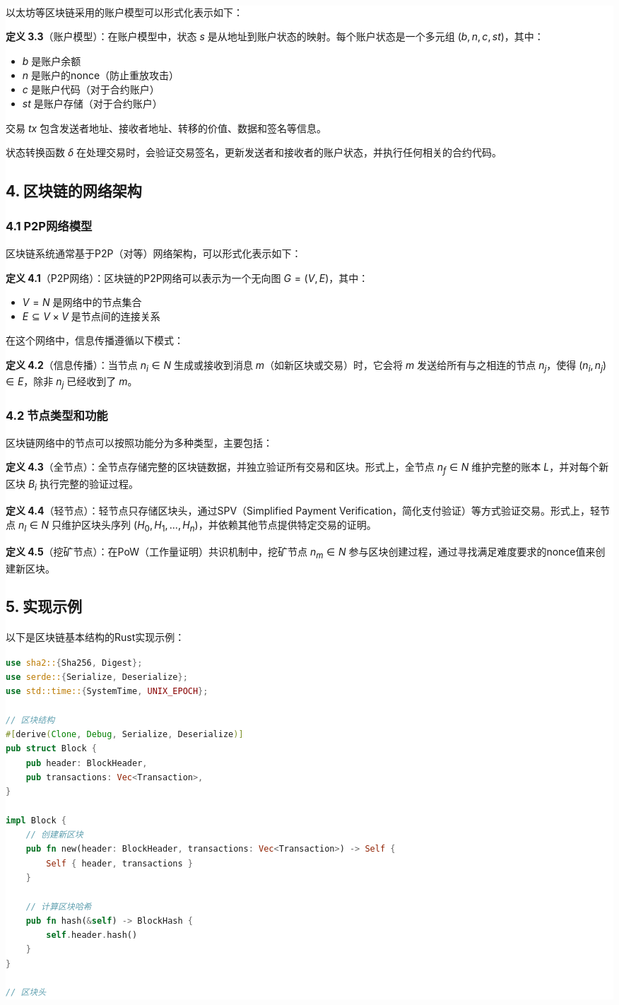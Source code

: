 以太坊等区块链采用的账户模型可以形式化表示如下：

**定义 3.3**（账户模型）：在账户模型中，状态 $s$ 是从地址到账户状态的映射。每个账户状态是一个多元组 $(b, n, c, st)$，其中：

- $b$ 是账户余额
- $n$ 是账户的nonce（防止重放攻击）
- $c$ 是账户代码（对于合约账户）
- $st$ 是账户存储（对于合约账户）

交易 $tx$ 包含发送者地址、接收者地址、转移的价值、数据和签名等信息。

状态转换函数 $\delta$ 在处理交易时，会验证交易签名，更新发送者和接收者的账户状态，并执行任何相关的合约代码。

## 4. 区块链的网络架构

### 4.1 P2P网络模型

区块链系统通常基于P2P（对等）网络架构，可以形式化表示如下：

**定义 4.1**（P2P网络）：区块链的P2P网络可以表示为一个无向图 $G = (V, E)$，其中：

- $V = N$ 是网络中的节点集合
- $E \subseteq V \times V$ 是节点间的连接关系

在这个网络中，信息传播遵循以下模式：

**定义 4.2**（信息传播）：当节点 $n_i \in N$ 生成或接收到消息 $m$（如新区块或交易）时，它会将 $m$ 发送给所有与之相连的节点 $n_j$，使得 $(n_i, n_j) \in E$，除非 $n_j$ 已经收到了 $m$。

### 4.2 节点类型和功能

区块链网络中的节点可以按照功能分为多种类型，主要包括：

**定义 4.3**（全节点）：全节点存储完整的区块链数据，并独立验证所有交易和区块。形式上，全节点 $n_f \in N$ 维护完整的账本 $L$，并对每个新区块 $B_i$ 执行完整的验证过程。

**定义 4.4**（轻节点）：轻节点只存储区块头，通过SPV（Simplified Payment Verification，简化支付验证）等方式验证交易。形式上，轻节点 $n_l \in N$ 只维护区块头序列 $(H_0, H_1, ..., H_n)$，并依赖其他节点提供特定交易的证明。

**定义 4.5**（挖矿节点）：在PoW（工作量证明）共识机制中，挖矿节点 $n_m \in N$ 参与区块创建过程，通过寻找满足难度要求的nonce值来创建新区块。

## 5. 实现示例

以下是区块链基本结构的Rust实现示例：

```rust
use sha2::{Sha256, Digest};
use serde::{Serialize, Deserialize};
use std::time::{SystemTime, UNIX_EPOCH};

// 区块结构
#[derive(Clone, Debug, Serialize, Deserialize)]
pub struct Block {
    pub header: BlockHeader,
    pub transactions: Vec<Transaction>,
}

impl Block {
    // 创建新区块
    pub fn new(header: BlockHeader, transactions: Vec<Transaction>) -> Self {
        Self { header, transactions }
    }
    
    // 计算区块哈希
    pub fn hash(&self) -> BlockHash {
        self.header.hash()
    }
}

// 区块头
```